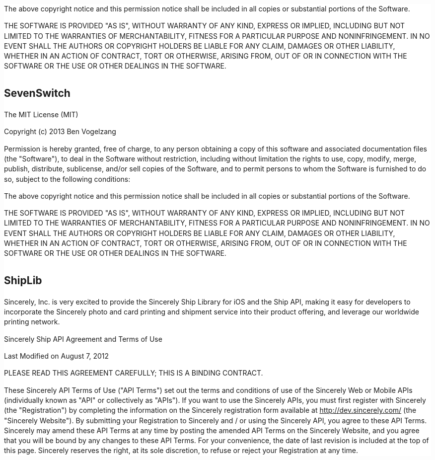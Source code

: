 The above copyright notice and this permission notice shall be included in
all copies or substantial portions of the Software.

THE SOFTWARE IS PROVIDED "AS IS", WITHOUT WARRANTY OF ANY KIND, EXPRESS OR
IMPLIED, INCLUDING BUT NOT LIMITED TO THE WARRANTIES OF MERCHANTABILITY,
FITNESS FOR A PARTICULAR PURPOSE AND NONINFRINGEMENT. IN NO EVENT SHALL THE
AUTHORS OR COPYRIGHT HOLDERS BE LIABLE FOR ANY CLAIM, DAMAGES OR OTHER
LIABILITY, WHETHER IN AN ACTION OF CONTRACT, TORT OR OTHERWISE, ARISING FROM,
OUT OF OR IN CONNECTION WITH THE SOFTWARE OR THE USE OR OTHER DEALINGS IN
THE SOFTWARE.

## SevenSwitch

The MIT License (MIT)

Copyright (c) 2013 Ben Vogelzang

Permission is hereby granted, free of charge, to any person obtaining a copy
of this software and associated documentation files (the "Software"), to deal
in the Software without restriction, including without limitation the rights
to use, copy, modify, merge, publish, distribute, sublicense, and/or sell
copies of the Software, and to permit persons to whom the Software is
furnished to do so, subject to the following conditions:

The above copyright notice and this permission notice shall be included in
all copies or substantial portions of the Software.

THE SOFTWARE IS PROVIDED "AS IS", WITHOUT WARRANTY OF ANY KIND, EXPRESS OR
IMPLIED, INCLUDING BUT NOT LIMITED TO THE WARRANTIES OF MERCHANTABILITY,
FITNESS FOR A PARTICULAR PURPOSE AND NONINFRINGEMENT. IN NO EVENT SHALL THE
AUTHORS OR COPYRIGHT HOLDERS BE LIABLE FOR ANY CLAIM, DAMAGES OR OTHER
LIABILITY, WHETHER IN AN ACTION OF CONTRACT, TORT OR OTHERWISE, ARISING FROM,
OUT OF OR IN CONNECTION WITH THE SOFTWARE OR THE USE OR OTHER DEALINGS IN
THE SOFTWARE.


## ShipLib

Sincerely, Inc. is very excited to provide the Sincerely Ship Library
for iOS and the Ship API, making it easy for developers to incorporate the Sincerely photo and card
printing and shipment service into their product offering, and leverage our worldwide printing network.

Sincerely Ship API Agreement and Terms of Use

Last Modified on August 7, 2012

PLEASE READ THIS AGREEMENT CAREFULLY; THIS IS A BINDING CONTRACT.

These Sincerely API Terms of Use ("API Terms") set out the terms and conditions of use of the Sincerely
Web or Mobile APIs (individually known as "API" or collectively as "APIs"). If you want to use the
Sincerely APIs, you must first register with Sincerely (the "Registration") by completing the
information on the Sincerely registration form available at http://dev.sincerely.com/ (the "Sincerely
Website"). By submitting your Registration to Sincerely and / or using the Sincerely API, you agree to
these API Terms. Sincerely may amend these API Terms at any time by posting the amended API Terms on the
Sincerely Website, and you agree that you will be bound by any changes to these API Terms. For your
convenience, the date of last revision is included at the top of this page. Sincerely reserves the
right, at its sole discretion, to refuse or reject your Registration at any time.
